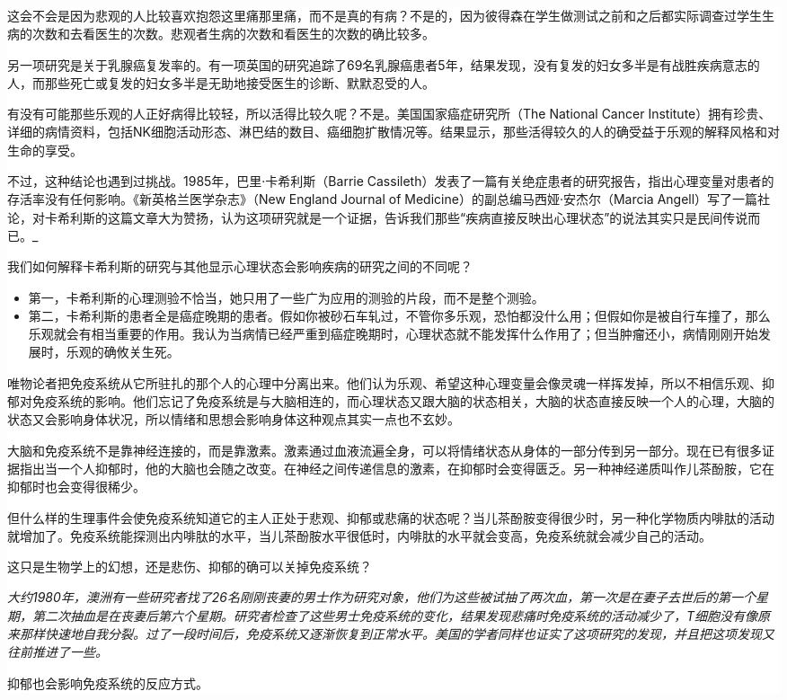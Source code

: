这会不会是因为悲观的人比较喜欢抱怨这里痛那里痛，而不是真的有病？不是的，因为彼得森在学生做测试之前和之后都实际调查过学生生病的次数和去看医生的次数。悲观者生病的次数和看医生的次数的确比较多。

另一项研究是关于乳腺癌复发率的。有一项英国的研究追踪了69名乳腺癌患者5年，结果发现，没有复发的妇女多半是有战胜疾病意志的人，而那些死亡或复发的妇女多半是无助地接受医生的诊断、默默忍受的人。

有没有可能那些乐观的人正好病得比较轻，所以活得比较久呢？不是。美国国家癌症研究所（The National Cancer Institute）拥有珍贵、详细的病情资料，包括NK细胞活动形态、淋巴结的数目、癌细胞扩散情况等。结果显示，那些活得较久的人的确受益于乐观的解释风格和对生命的享受。

不过，这种结论也遇到过挑战。1985年，巴里·卡希利斯（Barrie Cassileth）发表了一篇有关绝症患者的研究报告，指出心理变量对患者的存活率没有任何影响。《新英格兰医学杂志》（New England Journal of Medicine）的副总编马西娅·安杰尔（Marcia Angell）写了一篇社论，对卡希利斯的这篇文章大为赞扬，认为这项研究就是一个证据，告诉我们那些“疾病直接反映出心理状态”的说法其实只是民间传说而已。_

我们如何解释卡希利斯的研究与其他显示心理状态会影响疾病的研究之间的不同呢？

- 第一，卡希利斯的心理测验不恰当，她只用了一些广为应用的测验的片段，而不是整个测验。
- 第二，卡希利斯的患者全是癌症晚期的患者。假如你被砂石车轧过，不管你多乐观，恐怕都没什么用；但假如你是被自行车撞了，那么乐观就会有相当重要的作用。我认为当病情已经严重到癌症晚期时，心理状态就不能发挥什么作用了；但当肿瘤还小，病情刚刚开始发展时，乐观的确攸关生死。

唯物论者把免疫系统从它所驻扎的那个人的心理中分离出来。他们认为乐观、希望这种心理变量会像灵魂一样挥发掉，所以不相信乐观、抑郁对免疫系统的影响。他们忘记了免疫系统是与大脑相连的，而心理状态又跟大脑的状态相关，大脑的状态直接反映一个人的心理，大脑的状态又会影响身体状况，所以情绪和思想会影响身体这种观点其实一点也不玄妙。

大脑和免疫系统不是靠神经连接的，而是靠激素。激素通过血液流遍全身，可以将情绪状态从身体的一部分传到另一部分。现在已有很多证据指出当一个人抑郁时，他的大脑也会随之改变。在神经之间传递信息的激素，在抑郁时会变得匮乏。另一种神经递质叫作儿茶酚胺，它在抑郁时也会变得很稀少。

但什么样的生理事件会使免疫系统知道它的主人正处于悲观、抑郁或悲痛的状态呢？当儿茶酚胺变得很少时，另一种化学物质内啡肽的活动就增加了。免疫系统能探测出内啡肽的水平，当儿茶酚胺水平很低时，内啡肽的水平就会变高，免疫系统就会减少自己的活动。

这只是生物学上的幻想，还是悲伤、抑郁的确可以关掉免疫系统？

*大约1980年，澳洲有一些研究者找了26名刚刚丧妻的男士作为研究对象，他们为这些被试抽了两次血，第一次是在妻子去世后的第一个星期，第二次抽血是在丧妻后第六个星期。研究者检查了这些男士免疫系统的变化，结果发现悲痛时免疫系统的活动减少了，T细胞没有像原来那样快速地自我分裂。过了一段时间后，免疫系统又逐渐恢复到正常水平。美国的学者同样也证实了这项研究的发现，并且把这项发现又往前推进了一些。*

抑郁也会影响免疫系统的反应方式。

